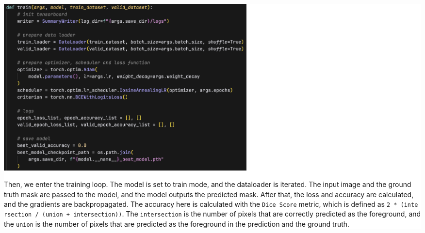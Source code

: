 <img src="assets/train_code_2.png" width="500">

Then, we enter the training loop. The model is set to train mode, and the dataloader is iterated. The input image and the ground truth mask are passed to the model, and the model outputs the predicted mask. 
After that, the loss and accuracy are calculated, and the gradients are backpropagated. 
The accuracy here is calculated with the `Dice Score` metric, which is defined as `2 * (intersection / (union + intersection))`. The `intersection` is the number of pixels that are correctly predicted as the foreground, and the `union` is the number of pixels that are predicted as the foreground in the prediction and the ground truth.